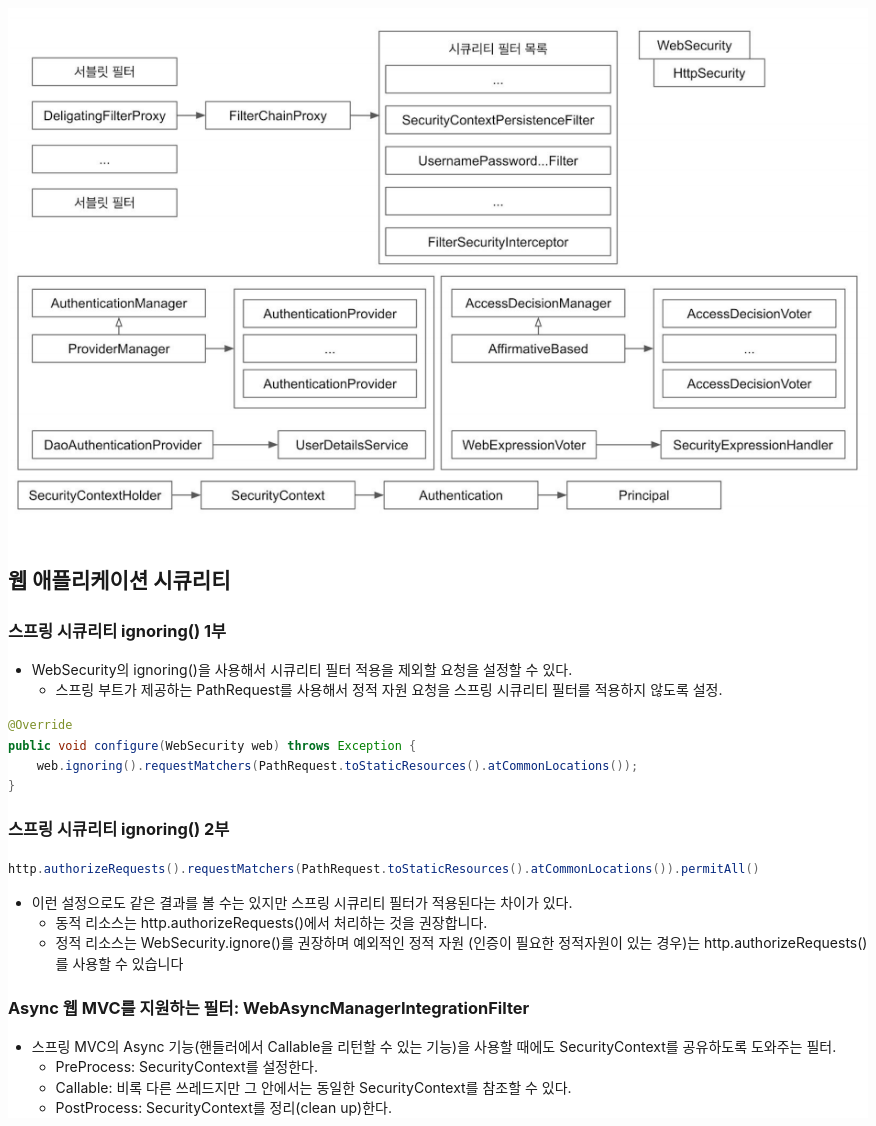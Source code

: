![20](./img/20.PNG)

## 웹 애플리케이션 시큐리티
### 스프링 시큐리티 ignoring() 1부
* WebSecurity의 ignoring()을 사용해서 시큐리티 필터 적용을 제외할 요청을 설정할 수 있다.
    * 스프링 부트가 제공하는 PathRequest를 사용해서 정적 자원 요청을 스프링 시큐리티 필터를 적용하지 않도록 설정.
```java
@Override
public void configure(WebSecurity web) throws Exception {
    web.ignoring().requestMatchers(PathRequest.toStaticResources().atCommonLocations());
}
```

### 스프링 시큐리티 ignoring() 2부
```java
http.authorizeRequests().requestMatchers(PathRequest.toStaticResources().atCommonLocations()).permitAll()
```
* 이런 설정으로도 같은 결과를 볼 수는 있지만 스프링 시큐리티 필터가 적용된다는 차이가 있다.
    * 동적 리소스는 http.authorizeRequests()에서 처리하는 것을 권장합니다.
    * 정적 리소스는 WebSecurity.ignore()를 권장하며 예외적인 정적 자원 (인증이 필요한 정적자원이 있는 경우)는 http.authorizeRequests()를 사용할 수 있습니다

### Async 웹 MVC를 지원하는 필터: WebAsyncManagerIntegrationFilter
* 스프링 MVC의 Async 기능(핸들러에서 Callable을 리턴할 수 있는 기능)을 사용할 때에도 SecurityContext를 공유하도록 도와주는 필터.
    * PreProcess: SecurityContext를 설정한다.
    * Callable: 비록 다른 쓰레드지만 그 안에서는 동일한 SecurityContext를 참조할 수 있다.
    * PostProcess: SecurityContext를 정리(clean up)한다.

